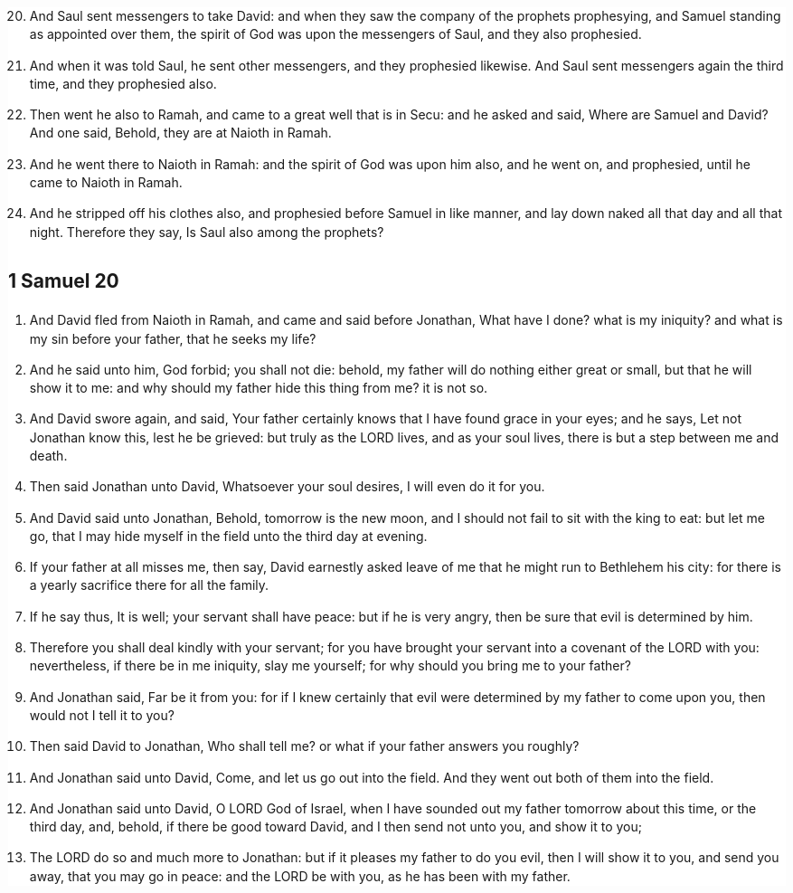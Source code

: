 20. And Saul sent messengers to take David: and when they saw the company of the prophets prophesying, and Samuel standing as appointed over them, the spirit of God was upon the messengers of Saul, and they also prophesied.

21. And when it was told Saul, he sent other messengers, and they prophesied likewise. And Saul sent messengers again the third time, and they prophesied also.

22. Then went he also to Ramah, and came to a great well that is in Secu: and he asked and said, Where are Samuel and David? And one said, Behold, they are at Naioth in Ramah.

23. And he went there to Naioth in Ramah: and the spirit of God was upon him also, and he went on, and prophesied, until he came to Naioth in Ramah.

24. And he stripped off his clothes also, and prophesied before Samuel in like manner, and lay down naked all that day and all that night. Therefore they say, Is Saul also among the prophets?

## 1 Samuel 20

1. And David fled from Naioth in Ramah, and came and said before Jonathan, What have I done? what is my iniquity? and what is my sin before your father, that he seeks my life?

2. And he said unto him, God forbid; you shall not die: behold, my father will do nothing either great or small, but that he will show it to me: and why should my father hide this thing from me? it is not so.

3. And David swore again, and said, Your father certainly knows that I have found grace in your eyes; and he says, Let not Jonathan know this, lest he be grieved: but truly as the LORD lives, and as your soul lives, there is but a step between me and death.

4. Then said Jonathan unto David, Whatsoever your soul desires, I will even do it for you.

5. And David said unto Jonathan, Behold, tomorrow is the new moon, and I should not fail to sit with the king to eat: but let me go, that I may hide myself in the field unto the third day at evening.

6. If your father at all misses me, then say, David earnestly asked leave of me that he might run to Bethlehem his city: for there is a yearly sacrifice there for all the family.

7. If he say thus, It is well; your servant shall have peace: but if he is very angry, then be sure that evil is determined by him.

8. Therefore you shall deal kindly with your servant; for you have brought your servant into a covenant of the LORD with you: nevertheless, if there be in me iniquity, slay me yourself; for why should you bring me to your father?

9. And Jonathan said, Far be it from you: for if I knew certainly that evil were determined by my father to come upon you, then would not I tell it to you?

10. Then said David to Jonathan, Who shall tell me? or what if your father answers you roughly?

11. And Jonathan said unto David, Come, and let us go out into the field. And they went out both of them into the field.

12. And Jonathan said unto David, O LORD God of Israel, when I have sounded out my father tomorrow about this time, or the third day, and, behold, if there be good toward David, and I then send not unto you, and show it to you;

13. The LORD do so and much more to Jonathan: but if it pleases my father to do you evil, then I will show it to you, and send you away, that you may go in peace: and the LORD be with you, as he has been with my father.
